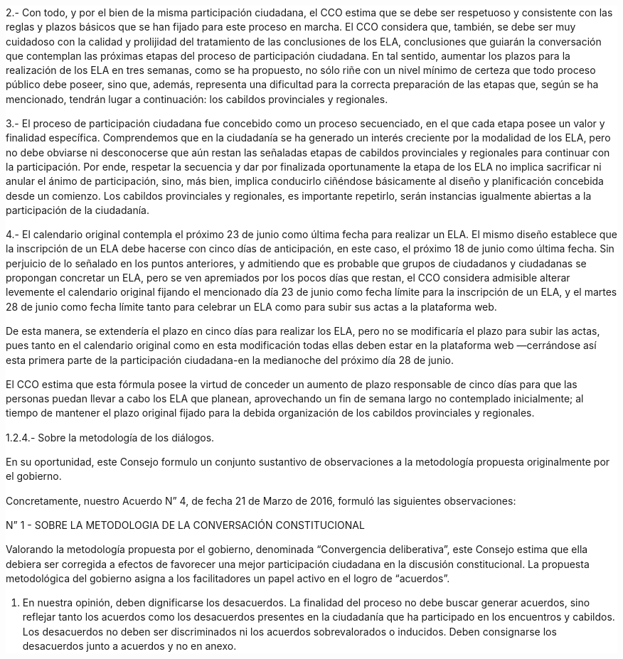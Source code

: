 2.- Con todo, y por el bien de la misma participación ciudadana, el CCO estima que se debe ser respetuoso y consistente con las reglas y plazos básicos que se han fijado para este proceso en marcha. El CCO considera que, también, se debe ser muy cuidadoso con la calidad y prolijidad del tratamiento de las conclusiones de los ELA, conclusiones que guiarán la conversación que contemplan las próximas etapas del proceso de participación ciudadana. En tal sentido, aumentar los plazos para la realización de los ELA en tres semanas, como se ha propuesto, no sólo riñe con un nivel mínimo de certeza que todo proceso público debe poseer, sino que, además, representa una dificultad para la correcta preparación de las etapas que, según se ha mencionado, tendrán lugar a continuación: los cabildos provinciales y regionales.

3.- El proceso de participación ciudadana fue concebido como un proceso secuenciado, en el que cada etapa posee un valor y finalidad específica. Comprendemos que en la ciudadanía se ha generado un interés creciente por la modalidad de los ELA, pero no debe obviarse ni desconocerse que aún restan las señaladas etapas de cabildos provinciales y regionales para continuar con la participación. Por ende, respetar la secuencia y dar por finalizada oportunamente la etapa de los ELA no implica sacrificar ni anular el ánimo de participación, sino, más bien, implica conducirlo ciñéndose básicamente al diseño y planificación concebida desde un comienzo. Los cabildos provinciales y regionales, es importante repetirlo, serán instancias igualmente abiertas a la participación de la ciudadanía.

4.- El calendario original contempla el próximo 23 de junio como última fecha para realizar un ELA. El mismo diseño establece que la inscripción de un ELA debe hacerse con cinco días de anticipación, en este caso, el próximo 18 de junio como última fecha. Sin perjuicio de lo señalado en los puntos anteriores, y admitiendo que es probable que grupos de ciudadanos y ciudadanas se propongan concretar un ELA, pero se ven apremiados por los pocos días que restan, el CCO considera admisible alterar levemente el calendario original fijando el mencionado día 23 de junio como fecha límite para la inscripción de un ELA, y el martes 28 de junio como fecha límite tanto para celebrar un ELA como para subir sus actas a la plataforma web.

De esta manera, se extendería el plazo en cinco días para realizar los ELA, pero no se modificaría el plazo para subir las actas, pues tanto en el calendario original como en esta modificación todas ellas deben estar en la plataforma web —cerrándose así esta primera parte de la participación ciudadana-en la medianoche del próximo día 28 de junio.

El CCO estima que esta fórmula posee la virtud de conceder un aumento de plazo responsable de cinco días para que las personas puedan llevar a cabo los ELA que planean, aprovechando un fin de semana largo no contemplado inicialmente; al tiempo de mantener el plazo original fijado para la debida organización de los cabildos provinciales y regionales.

1.2.4.- Sobre la metodología de los diálogos.

En su oportunidad, este Consejo formulo un conjunto sustantivo de observaciones a la metodología propuesta originalmente por el gobierno.

Concretamente, nuestro Acuerdo N” 4, de fecha 21 de Marzo de 2016, formuló las siguientes observaciones:

N” 1 - SOBRE LA METODOLOGIA DE LA CONVERSACIÓN CONSTITUCIONAL

Valorando la metodología propuesta por el gobierno, denominada “Convergencia deliberativa”, este Consejo estima que ella debiera ser corregida a efectos de favorecer una mejor participación ciudadana en la discusión constitucional. La propuesta metodológica del gobierno asigna a los facilitadores un papel activo en el logro de “acuerdos”.

1. En nuestra opinión, deben dignificarse los desacuerdos. La finalidad del proceso no debe buscar generar acuerdos, sino reflejar tanto los acuerdos como los desacuerdos presentes en la ciudadanía que ha participado en los encuentros y cabildos. Los desacuerdos no deben ser discriminados ni los acuerdos sobrevalorados o inducidos. Deben consignarse los desacuerdos junto a acuerdos y no en anexo.
